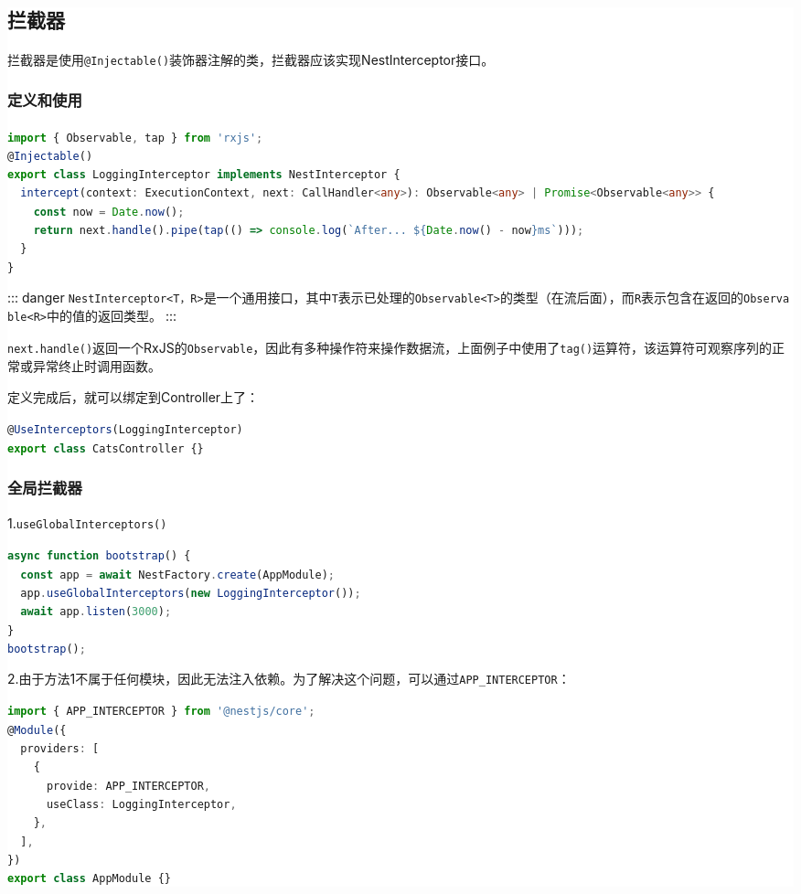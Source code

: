 ## 拦截器

拦截器是使用`@Injectable()`装饰器注解的类，拦截器应该实现NestInterceptor接口。

### 定义和使用

```ts
import { Observable, tap } from 'rxjs';
@Injectable()
export class LoggingInterceptor implements NestInterceptor {
  intercept(context: ExecutionContext, next: CallHandler<any>): Observable<any> | Promise<Observable<any>> {
    const now = Date.now();
    return next.handle().pipe(tap(() => console.log(`After... ${Date.now() - now}ms`)));
  }
}
```

::: danger
`NestInterceptor<T，R>`是一个通用接口，其中`T`表示已处理的`Observable<T>`的类型（在流后面），而`R`表示包含在返回的`Observable<R>`中的值的返回类型。
:::

`next.handle()`返回一个RxJS的`Observable`，因此有多种操作符来操作数据流，上面例子中使用了`tag()`运算符，该运算符可观察序列的正常或异常终止时调用函数。

定义完成后，就可以绑定到Controller上了：

```ts
@UseInterceptors(LoggingInterceptor)
export class CatsController {}
```

### 全局拦截器

1.`useGlobalInterceptors()`

```ts
async function bootstrap() {
  const app = await NestFactory.create(AppModule);
  app.useGlobalInterceptors(new LoggingInterceptor());
  await app.listen(3000);
}
bootstrap();
```

2.由于方法1不属于任何模块，因此无法注入依赖。为了解决这个问题，可以通过`APP_INTERCEPTOR`：

```ts
import { APP_INTERCEPTOR } from '@nestjs/core';
@Module({
  providers: [
    {
      provide: APP_INTERCEPTOR,
      useClass: LoggingInterceptor,
    },
  ],
})
export class AppModule {}
```
